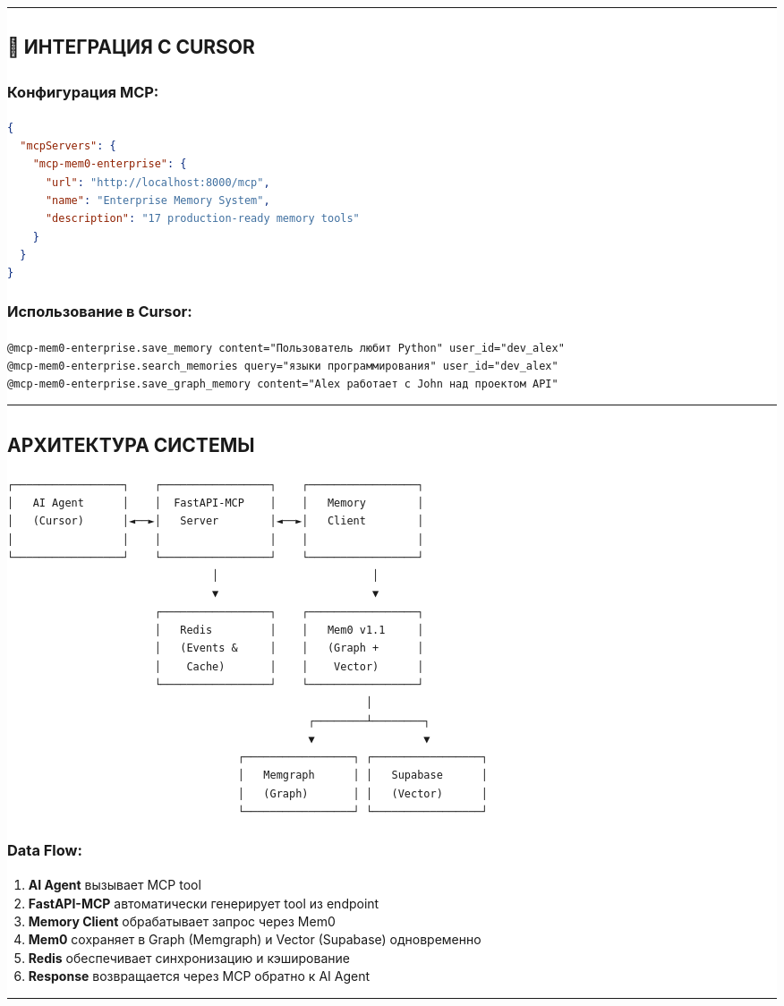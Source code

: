 
---

## 🔧 **ИНТЕГРАЦИЯ С CURSOR**

### **Конфигурация MCP:**
```json
{
  "mcpServers": {
    "mcp-mem0-enterprise": {
      "url": "http://localhost:8000/mcp",
      "name": "Enterprise Memory System",
      "description": "17 production-ready memory tools"
    }
  }
}
```

###  **Использование в Cursor:**
```
@mcp-mem0-enterprise.save_memory content="Пользователь любит Python" user_id="dev_alex"
@mcp-mem0-enterprise.search_memories query="языки программирования" user_id="dev_alex"
@mcp-mem0-enterprise.save_graph_memory content="Alex работает с John над проектом API"
```

---

##  **АРХИТЕКТУРА СИСТЕМЫ**

```
┌─────────────────┐    ┌─────────────────┐    ┌─────────────────┐
│   AI Agent      │    │  FastAPI-MCP    │    │   Memory        │
│   (Cursor)      │◄──►│   Server        │◄──►│   Client        │
│                 │    │                 │    │                 │
└─────────────────┘    └─────────────────┘    └─────────────────┘
                                │                        │
                                ▼                        ▼
                       ┌─────────────────┐    ┌─────────────────┐
                       │   Redis         │    │   Mem0 v1.1     │
                       │   (Events &     │    │   (Graph +      │
                       │    Cache)       │    │    Vector)      │
                       └─────────────────┘    └─────────────────┘
                                                        │
                                               ┌────────┴────────┐
                                               ▼                 ▼
                                    ┌─────────────────┐ ┌─────────────────┐
                                    │   Memgraph      │ │   Supabase      │
                                    │   (Graph)       │ │   (Vector)      │
                                    └─────────────────┘ └─────────────────┘
```

###  **Data Flow:**
1. **AI Agent** вызывает MCP tool
2. **FastAPI-MCP** автоматически генерирует tool из endpoint
3. **Memory Client** обрабатывает запрос через Mem0
4. **Mem0** сохраняет в Graph (Memgraph) и Vector (Supabase) одновременно
5. **Redis** обеспечивает синхронизацию и кэширование
6. **Response** возвращается через MCP обратно к AI Agent

---